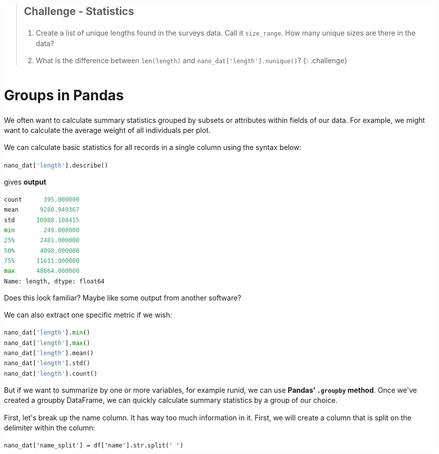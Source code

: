 > ## Challenge - Statistics
>
> 1. Create a list of unique lengths found in the surveys data. Call it
>   `size_range`. How many unique sizes are there in the data? 
>
> 2. What is the difference between `len(length)` and `nano_dat['length'].nunique()`?
{: .challenge}

# Groups in Pandas

We often want to calculate summary statistics grouped by subsets or attributes
within fields of our data. For example, we might want to calculate the average
weight of all individuals per plot.

We can calculate basic statistics for all records in a single column using the
syntax below:

```python
nano_dat['length'].describe()
```
gives **output**

```python
count      395.000000
mean      9280.949367
std      10988.108415
min        249.000000
25%       2481.000000
50%       4098.000000
75%      11611.000000
max      48664.000000
Name: length, dtype: float64
```

Does this look familiar? Maybe like some output from another software? 

We can also extract one specific metric if we wish:

```python
nano_dat['length'].min()
nano_dat['length'].max()
nano_dat['length'].mean()
nano_dat['length'].std()
nano_dat['length'].count()
```

But if we want to summarize by one or more variables, for example runid, we can
use **Pandas' `.groupby` method**. Once we've created a groupby DataFrame, we
can quickly calculate summary statistics by a group of our choice.

First, let's break up the name column. It has way too much information in it. First, we will create a column that is split on the delimiter within the column:

```UNIX
nano_dat['name_split'] = df['name'].str.split(' ')
```
